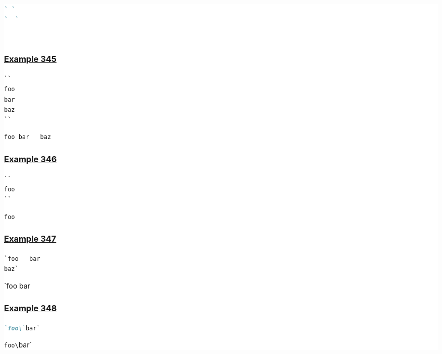 ```markdown
` `
`  `
```

` `
`  `

### [Example 345](https://higuma.github.io/gfm-implementation-checker/#example-345)

``````markdown
``
foo
bar  
baz
``
``````

``
foo
bar  
baz
``

### [Example 346](https://higuma.github.io/gfm-implementation-checker/#example-346)

``````markdown
``
foo 
``
``````

``
foo 
``

### [Example 347](https://higuma.github.io/gfm-implementation-checker/#example-347)

```markdown
`foo   bar 
baz`
```

`foo   bar 

### [Example 348](https://higuma.github.io/gfm-implementation-checker/#example-348)

```markdown
`foo\`bar`
```

`foo\`bar`
